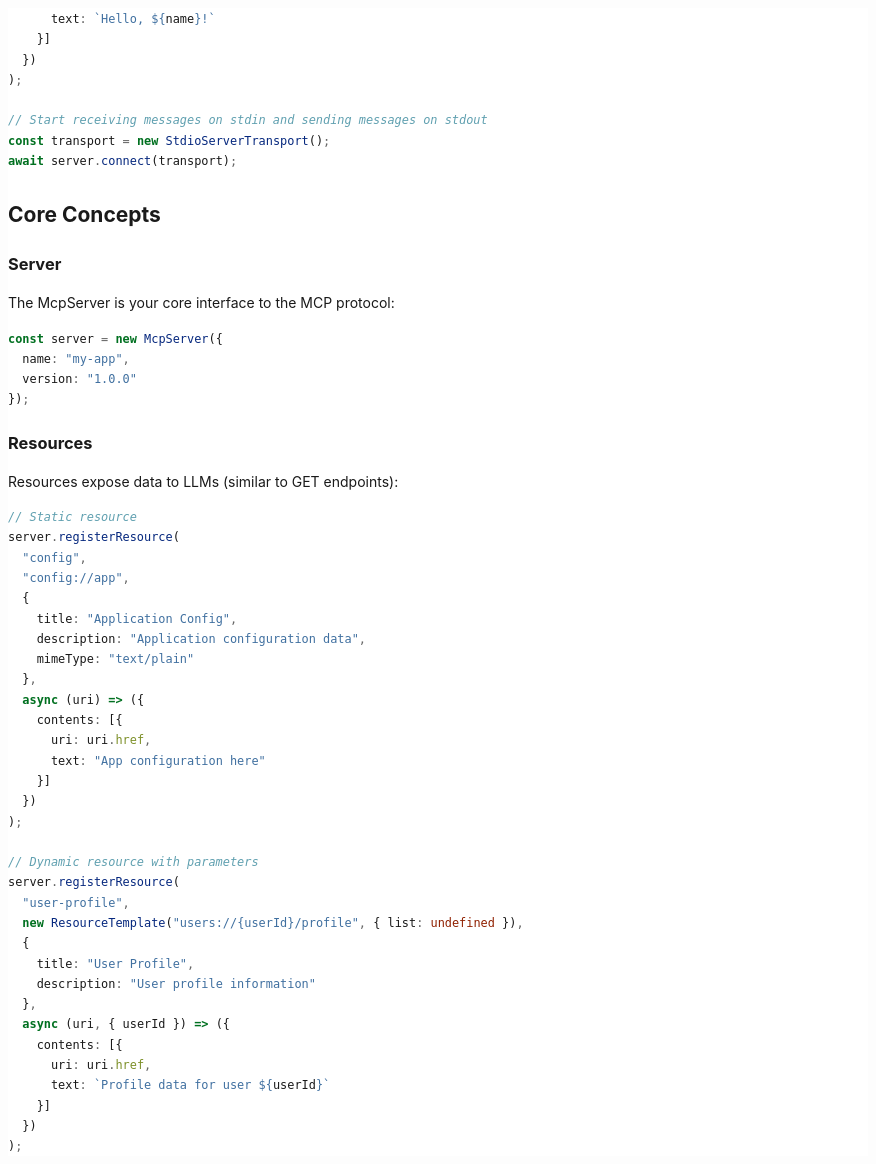```typescript
      text: `Hello, ${name}!`
    }]
  })
);

// Start receiving messages on stdin and sending messages on stdout
const transport = new StdioServerTransport();
await server.connect(transport);
```

## Core Concepts

### Server

The McpServer is your core interface to the MCP protocol:

```typescript
const server = new McpServer({
  name: "my-app",
  version: "1.0.0"
});
```

### Resources

Resources expose data to LLMs (similar to GET endpoints):

```typescript
// Static resource
server.registerResource(
  "config",
  "config://app",
  {
    title: "Application Config",
    description: "Application configuration data",
    mimeType: "text/plain"
  },
  async (uri) => ({
    contents: [{
      uri: uri.href,
      text: "App configuration here"
    }]
  })
);

// Dynamic resource with parameters
server.registerResource(
  "user-profile",
  new ResourceTemplate("users://{userId}/profile", { list: undefined }),
  {
    title: "User Profile",
    description: "User profile information"
  },
  async (uri, { userId }) => ({
    contents: [{
      uri: uri.href,
      text: `Profile data for user ${userId}`
    }]
  })
);
```
